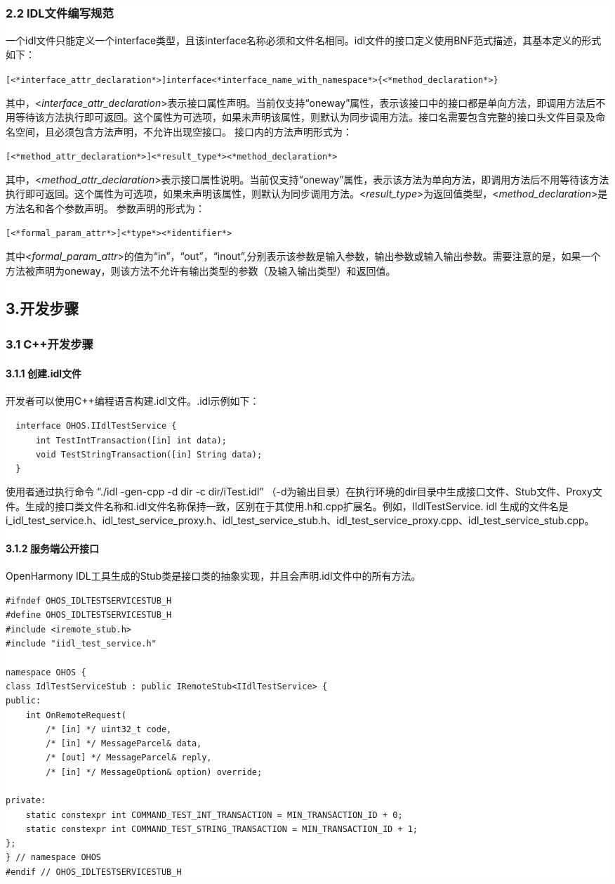 
### 2.2 IDL文件编写规范
一个idl文件只能定义一个interface类型，且该interface名称必须和文件名相同。idl文件的接口定义使用BNF范式描述，其基本定义的形式如下：
```
[<*interface_attr_declaration*>]interface<*interface_name_with_namespace*>{<*method_declaration*>}
```
其中，<*interface_attr_declaration*>表示接口属性声明。当前仅支持“oneway”属性，表示该接口中的接口都是单向方法，即调用方法后不用等待该方法执行即可返回。这个属性为可选项，如果未声明该属性，则默认为同步调用方法。接口名需要包含完整的接口头文件目录及命名空间，且必须包含方法声明，不允许出现空接口。
接口内的方法声明形式为：
```
[<*method_attr_declaration*>]<*result_type*><*method_declaration*>
```
其中，<*method_attr_declaration*>表示接口属性说明。当前仅支持“oneway”属性，表示该方法为单向方法，即调用方法后不用等待该方法执行即可返回。这个属性为可选项，如果未声明该属性，则默认为同步调用方法。<*result_type*>为返回值类型，<*method_declaration*>是方法名和各个参数声明。
参数声明的形式为：
```
[<*formal_param_attr*>]<*type*><*identifier*>
```
其中<*formal_param_attr*>的值为“in”，“out”，“inout”,分别表示该参数是输入参数，输出参数或输入输出参数。需要注意的是，如果一个方法被声明为oneway，则该方法不允许有输出类型的参数（及输入输出类型）和返回值。

## 3.开发步骤

### 3.1 C++开发步骤

#### 3.1.1 创建.idl文件

 开发者可以使用C++编程语言构建.idl文件。.idl示例如下： 

```
  interface OHOS.IIdlTestService {
      int TestIntTransaction([in] int data);
      void TestStringTransaction([in] String data);
  }
```

使用者通过执行命令 “./idl -gen-cpp -d dir -c dir/iTest.idl” （-d为输出目录）在执行环境的dir目录中生成接口文件、Stub文件、Proxy文件。生成的接口类文件名称和.idl文件名称保持一致，区别在于其使用.h和.cpp扩展名。例如，IIdlTestService. idl 生成的文件名是 i_idl_test_service.h、idl_test_service_proxy.h、idl_test_service_stub.h、idl_test_service_proxy.cpp、idl_test_service_stub.cpp。

#### 3.1.2 服务端公开接口

 OpenHarmony IDL工具生成的Stub类是接口类的抽象实现，并且会声明.idl文件中的所有方法。 

```
#ifndef OHOS_IDLTESTSERVICESTUB_H
#define OHOS_IDLTESTSERVICESTUB_H
#include <iremote_stub.h>
#include "iidl_test_service.h"

namespace OHOS {
class IdlTestServiceStub : public IRemoteStub<IIdlTestService> {
public:
    int OnRemoteRequest(
        /* [in] */ uint32_t code,
        /* [in] */ MessageParcel& data,
        /* [out] */ MessageParcel& reply,
        /* [in] */ MessageOption& option) override;

private:
    static constexpr int COMMAND_TEST_INT_TRANSACTION = MIN_TRANSACTION_ID + 0;
    static constexpr int COMMAND_TEST_STRING_TRANSACTION = MIN_TRANSACTION_ID + 1;
};
} // namespace OHOS
#endif // OHOS_IDLTESTSERVICESTUB_H
```
